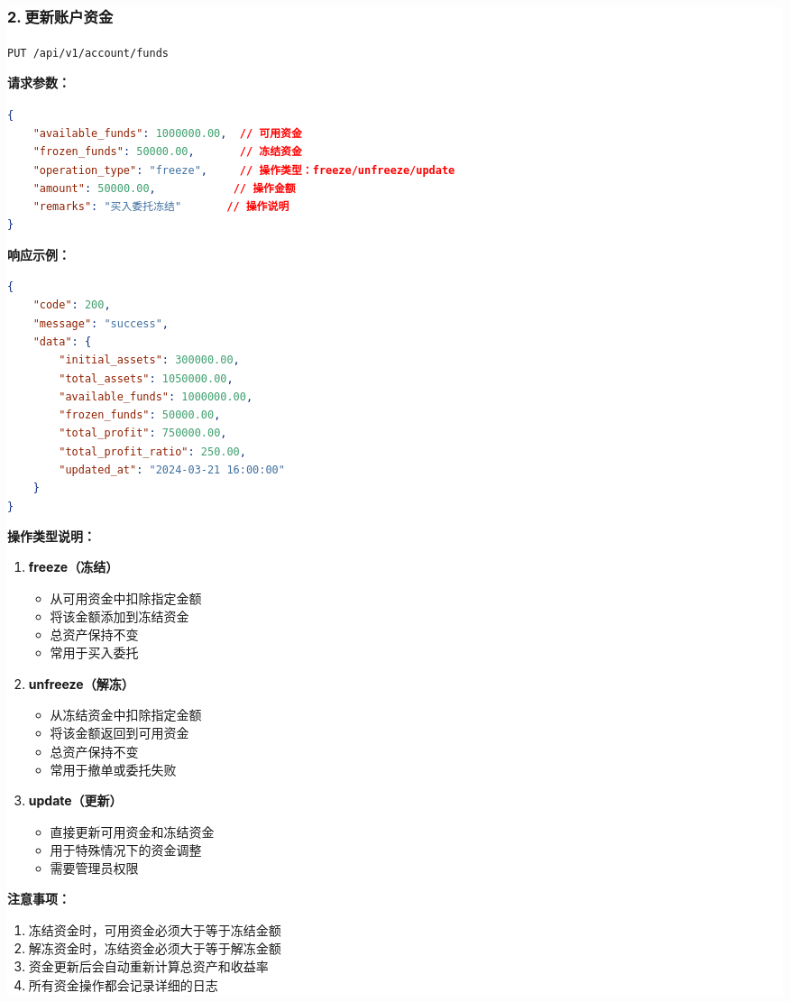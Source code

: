 ### 2. 更新账户资金
```http
PUT /api/v1/account/funds
```

**请求参数：**
```json
{
    "available_funds": 1000000.00,  // 可用资金
    "frozen_funds": 50000.00,       // 冻结资金
    "operation_type": "freeze",     // 操作类型：freeze/unfreeze/update
    "amount": 50000.00,            // 操作金额
    "remarks": "买入委托冻结"       // 操作说明
}
```

**响应示例：**
```json
{
    "code": 200,
    "message": "success",
    "data": {
        "initial_assets": 300000.00,
        "total_assets": 1050000.00,
        "available_funds": 1000000.00,
        "frozen_funds": 50000.00,
        "total_profit": 750000.00,
        "total_profit_ratio": 250.00,
        "updated_at": "2024-03-21 16:00:00"
    }
}
```

**操作类型说明：**
1. **freeze（冻结）**
   - 从可用资金中扣除指定金额
   - 将该金额添加到冻结资金
   - 总资产保持不变
   - 常用于买入委托

2. **unfreeze（解冻）**
   - 从冻结资金中扣除指定金额
   - 将该金额返回到可用资金
   - 总资产保持不变
   - 常用于撤单或委托失败

3. **update（更新）**
   - 直接更新可用资金和冻结资金
   - 用于特殊情况下的资金调整
   - 需要管理员权限

**注意事项：**
1. 冻结资金时，可用资金必须大于等于冻结金额
2. 解冻资金时，冻结资金必须大于等于解冻金额
3. 资金更新后会自动重新计算总资产和收益率
4. 所有资金操作都会记录详细的日志
